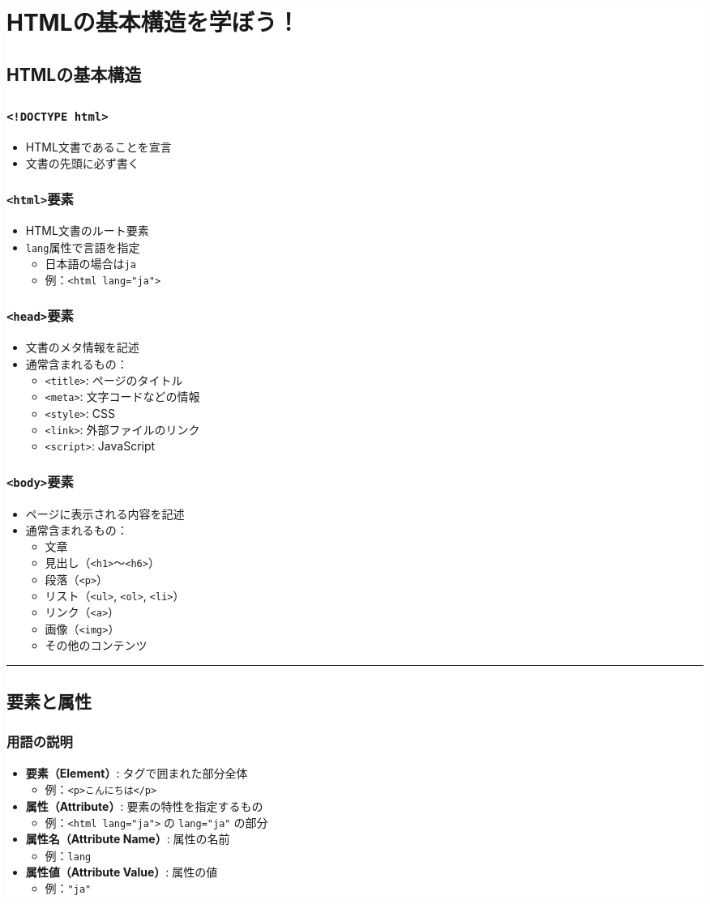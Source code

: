 # HTMLの基本構造を学ぼう！

## HTMLの基本構造

### `<!DOCTYPE html>`
- HTML文書であることを宣言
- 文書の先頭に必ず書く

### `<html>`要素
- HTML文書のルート要素
- `lang`属性で言語を指定
  - 日本語の場合は`ja`
  - 例：`<html lang="ja">`

### `<head>`要素
- 文書のメタ情報を記述
- 通常含まれるもの：
  - `<title>`: ページのタイトル
  - `<meta>`: 文字コードなどの情報
  - `<style>`: CSS
  - `<link>`: 外部ファイルのリンク
  - `<script>`: JavaScript

### `<body>`要素
- ページに表示される内容を記述
- 通常含まれるもの：
  - 文章
  - 見出し（`<h1>`～`<h6>`）
  - 段落（`<p>`）
  - リスト（`<ul>`, `<ol>`, `<li>`）
  - リンク（`<a>`）
  - 画像（`<img>`）
  - その他のコンテンツ

---

## 要素と属性

### 用語の説明
- **要素（Element）**: タグで囲まれた部分全体
  - 例：`<p>こんにちは</p>`
- **属性（Attribute）**: 要素の特性を指定するもの
  - 例：`<html lang="ja">` の `lang="ja"` の部分
- **属性名（Attribute Name）**: 属性の名前
  - 例：`lang`
- **属性値（Attribute Value）**: 属性の値
  - 例：`"ja"`
